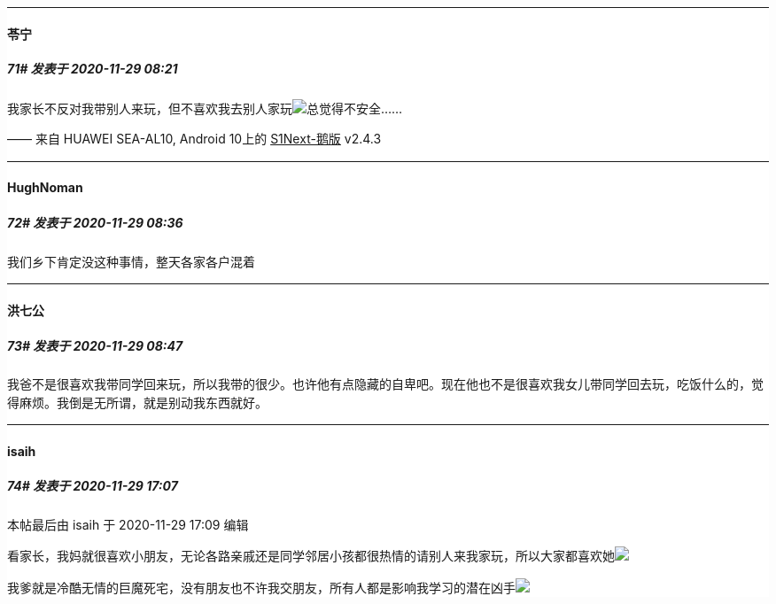 




*****

####  苓宁  
##### 71#       发表于 2020-11-29 08:21




我家长不反对我带别人来玩，但不喜欢我去别人家玩<img src="https://static.saraba1st.com/image/smiley/face2017/025.png" referrerpolicy="no-referrer">总觉得不安全……

—— 来自 HUAWEI SEA-AL10, Android 10上的 [S1Next-鹅版](https://github.com/ykrank/S1-Next/releases) v2.4.3







*****

####  HughNoman  
##### 72#       发表于 2020-11-29 08:36




我们乡下肯定没这种事情，整天各家各户混着







*****

####  洪七公  
##### 73#       发表于 2020-11-29 08:47




我爸不是很喜欢我带同学回来玩，所以我带的很少。也许他有点隐藏的自卑吧。现在他也不是很喜欢我女儿带同学回去玩，吃饭什么的，觉得麻烦。我倒是无所谓，就是别动我东西就好。







*****

####  isaih  
##### 74#       发表于 2020-11-29 17:07



 本帖最后由 isaih 于 2020-11-29 17:09 编辑 

看家长，我妈就很喜欢小朋友，无论各路亲戚还是同学邻居小孩都很热情的请别人来我家玩，所以大家都喜欢她<img src="https://static.saraba1st.com/image/smiley/face2017/045.png" referrerpolicy="no-referrer">

我爹就是冷酷无情的巨魔死宅，没有朋友也不许我交朋友，所有人都是影响我学习的潜在凶手<img src="https://static.saraba1st.com/image/smiley/face2017/046.png" referrerpolicy="no-referrer">

